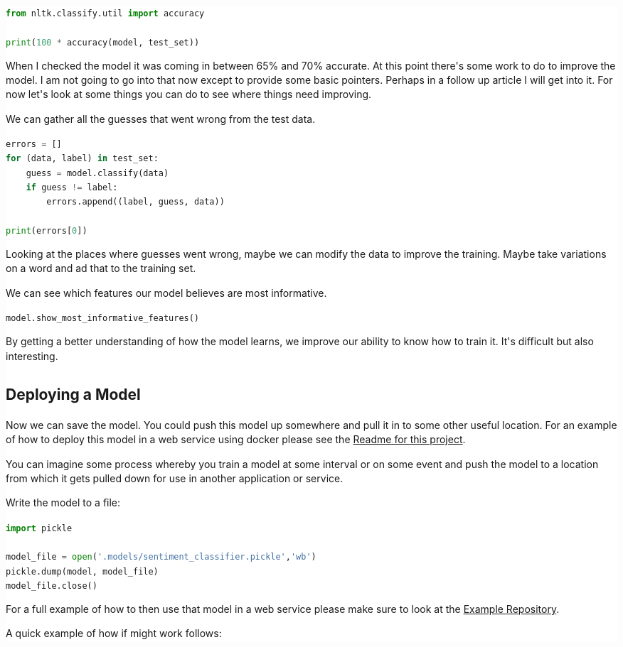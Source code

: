 ```python
from nltk.classify.util import accuracy

print(100 * accuracy(model, test_set))
```

When I checked the model it was coming in between 65% and 70% accurate. At this point there's some work to do to improve the model. I am not going to go into that now except to provide some basic pointers. Perhaps in a follow up article I will get into it. For now let's look at some things you can do to see where things need improving.

We can gather all the guesses that went wrong from the test data.

```python
errors = []
for (data, label) in test_set:
    guess = model.classify(data)
    if guess != label:
        errors.append((label, guess, data))

print(errors[0])
```

Looking at the places where guesses went wrong, maybe we can modify the data to improve the training. Maybe take variations on a word and ad that to the training set.

We can see which features our model believes are most informative.

```python
model.show_most_informative_features()
```

By getting a better understanding of how the model learns, we improve our ability to know how to train it. It's difficult but also interesting.

## Deploying a Model

Now we can save the model. You could push this model up somewhere and pull it in to some other useful location. For an example of how to deploy this model in a web service using docker please see the [Readme for this project](https://github.com/ruarfff/slack-sentiment/blob/main/README.md).

You can imagine some process whereby you train a model at some interval or on some event and push the model to a location from which it gets pulled down for use in another application or service.

Write the model to a file:

```python
import pickle

model_file = open('.models/sentiment_classifier.pickle','wb')
pickle.dump(model, model_file)
model_file.close()
```

For a full example of how to then use that model in a web service please make sure to look at the [Example Repository](https://github.com/ruarfff/slack-sentiment).

A quick example of how if might work follows:
